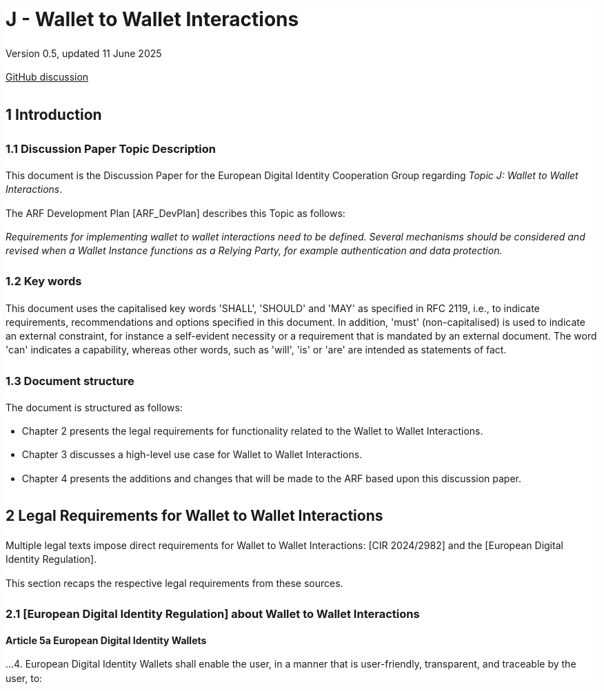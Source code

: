 # J - Wallet to Wallet Interactions

Version 0.5, updated 11 June 2025

[GitHub discussion](https://github.com/eu-digital-identity-wallet/eudi-doc-architecture-and-reference-framework/discussions/510)

## 1 Introduction 

### 1.1 Discussion Paper Topic Description

This document is the Discussion Paper for the European Digital Identity Cooperation Group regarding *Topic J: Wallet to Wallet Interactions*.

The ARF Development Plan [ARF_DevPlan] describes this Topic as follows:

*Requirements for implementing wallet to wallet interactions need to be defined. Several mechanisms should be considered and revised when a Wallet Instance functions as a Relying Party, for example authentication and data protection.*

### 1.2 Key words
This document uses the capitalised key words 'SHALL', 'SHOULD' and 'MAY' as specified in RFC 2119, i.e., to indicate requirements, recommendations and options specified in this document.
In addition, 'must' (non-capitalised) is used to indicate an external constraint, for instance a self-evident necessity or a requirement that is mandated by an external document. The word 'can' indicates a capability, whereas other words, such as 'will', 'is' or 'are' are intended as statements of fact.

### 1.3 Document structure

The document is structured as follows:

- Chapter 2 presents the legal requirements for functionality related to the Wallet to Wallet Interactions.

- Chapter 3 discusses a high-level use case for Wallet to Wallet Interactions. 

- Chapter 4 presents the additions and changes that will be made to the ARF based upon this discussion paper.

## 2 Legal Requirements for Wallet to Wallet Interactions

Multiple legal texts impose direct requirements for Wallet to Wallet Interactions: [CIR 2024/2982] and the [European Digital Identity Regulation]. 

This section recaps the respective legal requirements from these sources.

### 2.1 [European Digital Identity Regulation] about Wallet to Wallet Interactions

**Article 5a European Digital Identity Wallets**

 ...4. European Digital Identity Wallets shall enable the user, in a manner that is user-friendly, transparent, and traceable by the user, to: 
